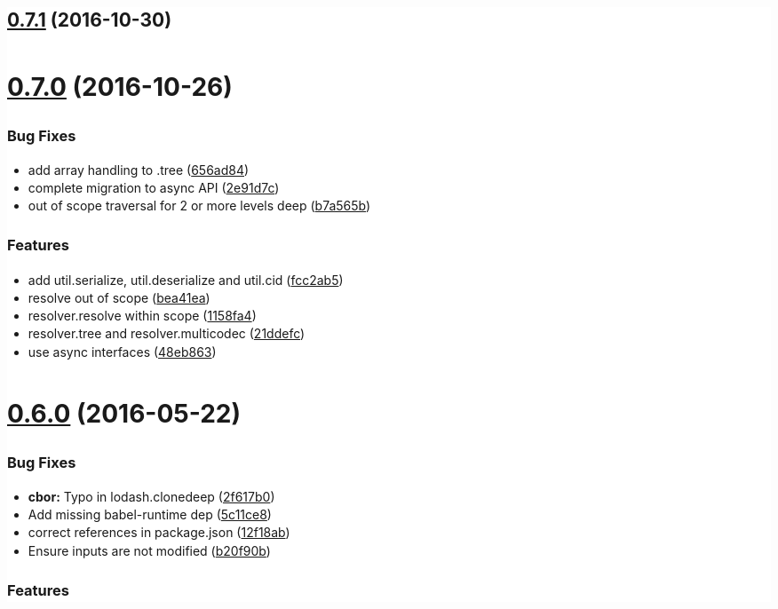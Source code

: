 

<a name="0.7.1"></a>
## [0.7.1](https://github.com/ipld/js-ipld-dag-cbor/compare/v0.7.0...v0.7.1) (2016-10-30)



<a name="0.7.0"></a>
# [0.7.0](https://github.com/ipld/js-ipld-dag-cbor/compare/v0.6.0...v0.7.0) (2016-10-26)


### Bug Fixes

* add array handling to .tree ([656ad84](https://github.com/ipld/js-ipld-dag-cbor/commit/656ad84))
* complete migration to async API ([2e91d7c](https://github.com/ipld/js-ipld-dag-cbor/commit/2e91d7c))
* out of scope traversal for 2 or more levels deep ([b7a565b](https://github.com/ipld/js-ipld-dag-cbor/commit/b7a565b))


### Features

* add util.serialize, util.deserialize and util.cid ([fcc2ab5](https://github.com/ipld/js-ipld-dag-cbor/commit/fcc2ab5))
* resolve out of scope ([bea41ea](https://github.com/ipld/js-ipld-dag-cbor/commit/bea41ea))
* resolver.resolve within scope ([1158fa4](https://github.com/ipld/js-ipld-dag-cbor/commit/1158fa4))
* resolver.tree and resolver.multicodec ([21ddefc](https://github.com/ipld/js-ipld-dag-cbor/commit/21ddefc))
* use async interfaces ([48eb863](https://github.com/ipld/js-ipld-dag-cbor/commit/48eb863))



<a name="0.6.0"></a>
# [0.6.0](https://github.com/ipld/js-ipld-dag-cbor/compare/v0.4.0...v0.6.0) (2016-05-22)


### Bug Fixes

* **cbor:** Typo in lodash.clonedeep ([2f617b0](https://github.com/ipld/js-ipld-dag-cbor/commit/2f617b0))
* Add missing babel-runtime dep ([5c11ce8](https://github.com/ipld/js-ipld-dag-cbor/commit/5c11ce8))
* correct references in package.json ([12f18ab](https://github.com/ipld/js-ipld-dag-cbor/commit/12f18ab))
* Ensure inputs are not modified ([b20f90b](https://github.com/ipld/js-ipld-dag-cbor/commit/b20f90b))


### Features
